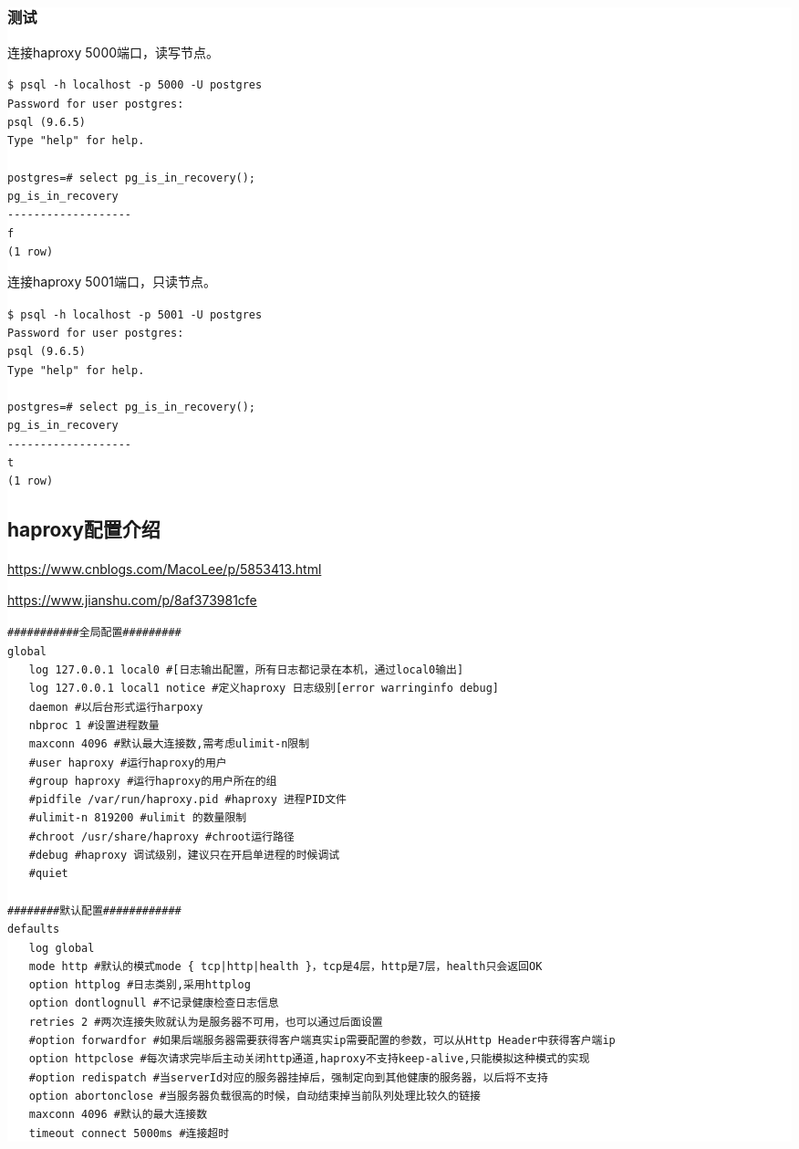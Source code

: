### 测试  
连接haproxy 5000端口，读写节点。  
  
```  
$ psql -h localhost -p 5000 -U postgres  
Password for user postgres:  
psql (9.6.5)  
Type "help" for help.  
  
postgres=# select pg_is_in_recovery();  
pg_is_in_recovery  
-------------------  
f  
(1 row)  
```  
  
连接haproxy 5001端口，只读节点。  
  
```  
$ psql -h localhost -p 5001 -U postgres  
Password for user postgres:  
psql (9.6.5)  
Type "help" for help.  
  
postgres=# select pg_is_in_recovery();  
pg_is_in_recovery  
-------------------  
t  
(1 row)  
```  
  
## haproxy配置介绍  
  
https://www.cnblogs.com/MacoLee/p/5853413.html  
  
https://www.jianshu.com/p/8af373981cfe  
  
```  
###########全局配置#########  
global  
　　log 127.0.0.1 local0 #[日志输出配置，所有日志都记录在本机，通过local0输出]  
　　log 127.0.0.1 local1 notice #定义haproxy 日志级别[error warringinfo debug]  
　　daemon #以后台形式运行harpoxy  
　　nbproc 1 #设置进程数量  
　　maxconn 4096 #默认最大连接数,需考虑ulimit-n限制  
　　#user haproxy #运行haproxy的用户  
　　#group haproxy #运行haproxy的用户所在的组  
　　#pidfile /var/run/haproxy.pid #haproxy 进程PID文件  
　　#ulimit-n 819200 #ulimit 的数量限制  
　　#chroot /usr/share/haproxy #chroot运行路径  
　　#debug #haproxy 调试级别，建议只在开启单进程的时候调试  
　　#quiet  
  
########默认配置############  
defaults  
　　log global  
　　mode http #默认的模式mode { tcp|http|health }，tcp是4层，http是7层，health只会返回OK  
　　option httplog #日志类别,采用httplog  
　　option dontlognull #不记录健康检查日志信息  
　　retries 2 #两次连接失败就认为是服务器不可用，也可以通过后面设置  
　　#option forwardfor #如果后端服务器需要获得客户端真实ip需要配置的参数，可以从Http Header中获得客户端ip  
　　option httpclose #每次请求完毕后主动关闭http通道,haproxy不支持keep-alive,只能模拟这种模式的实现  
　　#option redispatch #当serverId对应的服务器挂掉后，强制定向到其他健康的服务器，以后将不支持  
　　option abortonclose #当服务器负载很高的时候，自动结束掉当前队列处理比较久的链接  
　　maxconn 4096 #默认的最大连接数  
　　timeout connect 5000ms #连接超时  
```